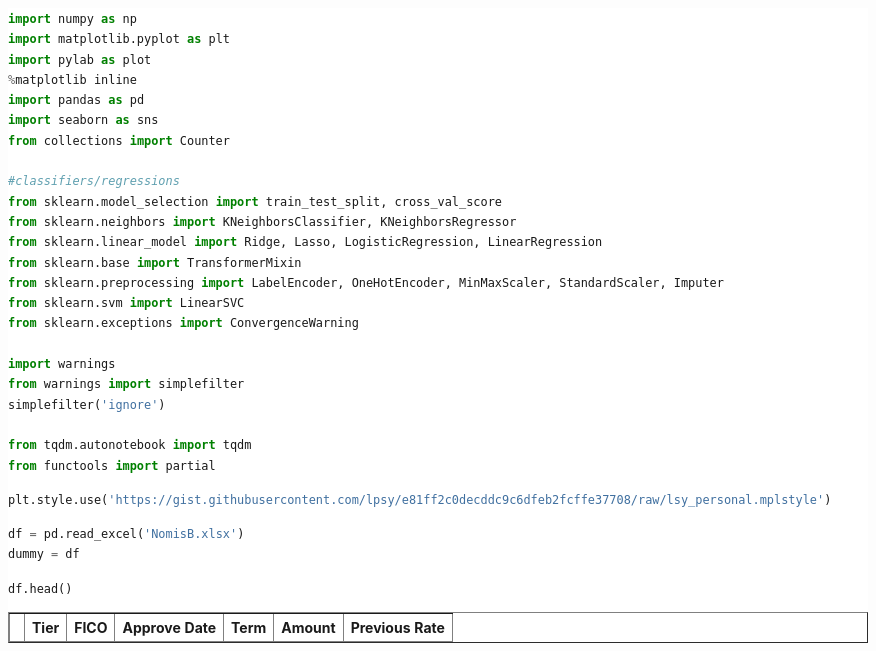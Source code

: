 ```python
import numpy as np
import matplotlib.pyplot as plt
import pylab as plot
%matplotlib inline
import pandas as pd
import seaborn as sns
from collections import Counter

#classifiers/regressions
from sklearn.model_selection import train_test_split, cross_val_score
from sklearn.neighbors import KNeighborsClassifier, KNeighborsRegressor
from sklearn.linear_model import Ridge, Lasso, LogisticRegression, LinearRegression
from sklearn.base import TransformerMixin
from sklearn.preprocessing import LabelEncoder, OneHotEncoder, MinMaxScaler, StandardScaler, Imputer
from sklearn.svm import LinearSVC
from sklearn.exceptions import ConvergenceWarning

import warnings
from warnings import simplefilter
simplefilter('ignore')

from tqdm.autonotebook import tqdm
from functools import partial
```


```python
plt.style.use('https://gist.githubusercontent.com/lpsy/e81ff2c0decddc9c6dfeb2fcffe37708/raw/lsy_personal.mplstyle')
```


```python
df = pd.read_excel('NomisB.xlsx')
dummy = df
```


```python
df.head()
```




<div>
<style scoped>
    .dataframe tbody tr th:only-of-type {
        vertical-align: middle;
    }

    .dataframe tbody tr th {
        vertical-align: top;
    }

    .dataframe thead th {
        text-align: right;
    }
</style>
<table border="1" class="dataframe">
  <thead>
    <tr style="text-align: right;">
      <th></th>
      <th>Tier</th>
      <th>FICO</th>
      <th>Approve Date</th>
      <th>Term</th>
      <th>Amount</th>
      <th>Previous Rate</th>